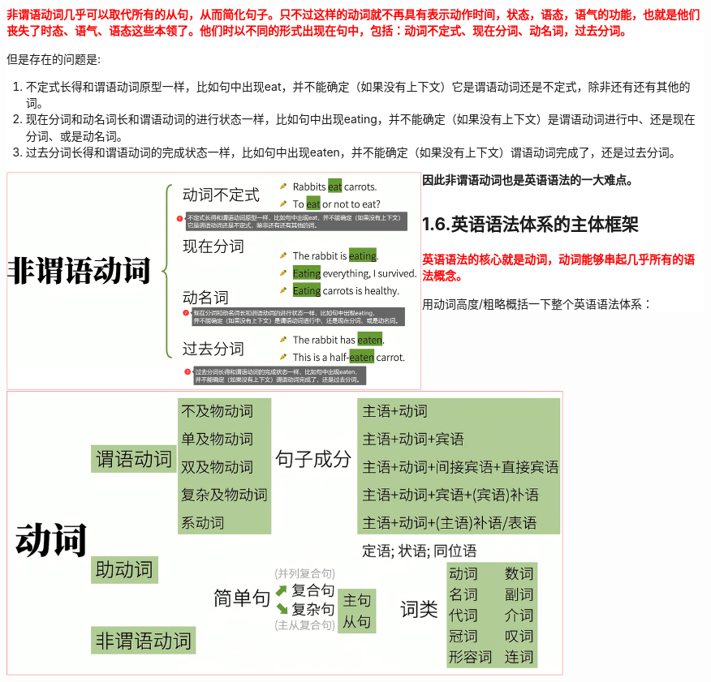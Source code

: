 
<font color=red><strong>非谓语动词几乎可以取代所有的从句，从而简化句子。只不过这样的动词就不再具有表示动作时间，状态，语态，语气的功能，也就是他们丧失了时态、语气、语态这些本领了。他们时以不同的形式出现在句中，包括：动词不定式、现在分词、动名词，过去分词。</strong></font>

但是存在的问题是:

1. 不定式长得和谓语动词原型一样，比如句中出现eat，并不能确定（如果没有上下文）它是谓语动词还是不定式，除非还有还有其他的词。
2. 现在分词和动名词长和谓语动词的进行状态一样，比如句中出现eating，并不能确定（如果没有上下文）是谓语动词进行中、还是现在分词、或是动名词。
3. 过去分词长得和谓语动词的完成状态一样，比如句中出现eaten，并不能确定（如果没有上下文）谓语动词完成了，还是过去分词。

<img src="pic/02101850876.png" align='left' style="zoom: 50%;" />

**因此非谓语动词也是英语语法的一大难点。**

## 1.6.英语语法体系的主体框架

<font color=red><strong>英语语法的核心就是动词，动词能够串起几乎所有的语法概念。</strong></font>

用动词高度/粗略概括一下整个英语语法体系：

<img src="pic/02103807678.png" align='left' style="zoom: 67%;" />